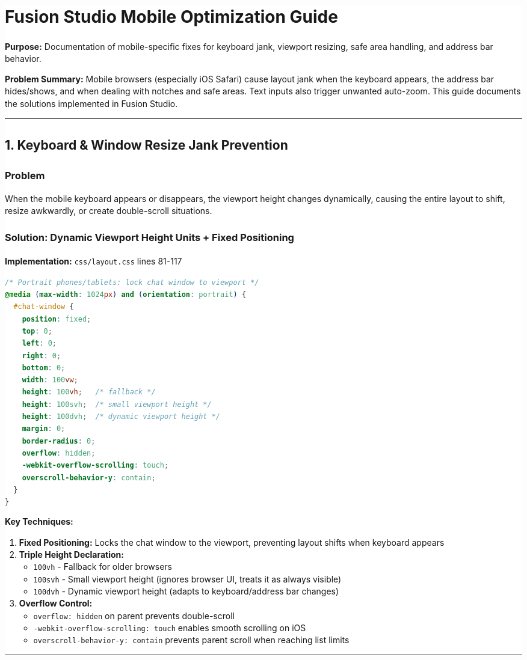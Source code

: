 # Fusion Studio Mobile Optimization Guide

**Purpose:** Documentation of mobile-specific fixes for keyboard jank, viewport resizing, safe area handling, and address bar behavior.

**Problem Summary:** Mobile browsers (especially iOS Safari) cause layout jank when the keyboard appears, the address bar hides/shows, and when dealing with notches and safe areas. Text inputs also trigger unwanted auto-zoom. This guide documents the solutions implemented in Fusion Studio.

---

## 1. Keyboard & Window Resize Jank Prevention

### Problem
When the mobile keyboard appears or disappears, the viewport height changes dynamically, causing the entire layout to shift, resize awkwardly, or create double-scroll situations.

### Solution: Dynamic Viewport Height Units + Fixed Positioning

**Implementation:** `css/layout.css` lines 81-117

```css
/* Portrait phones/tablets: lock chat window to viewport */
@media (max-width: 1024px) and (orientation: portrait) {
  #chat-window {
    position: fixed;
    top: 0;
    left: 0;
    right: 0;
    bottom: 0;
    width: 100vw;
    height: 100vh;   /* fallback */
    height: 100svh;  /* small viewport height */
    height: 100dvh;  /* dynamic viewport height */
    margin: 0;
    border-radius: 0;
    overflow: hidden;
    -webkit-overflow-scrolling: touch;
    overscroll-behavior-y: contain;
  }
}
```

**Key Techniques:**

1. **Fixed Positioning:** Locks the chat window to the viewport, preventing layout shifts when keyboard appears
2. **Triple Height Declaration:**
   - `100vh` - Fallback for older browsers
   - `100svh` - Small viewport height (ignores browser UI, treats it as always visible)
   - `100dvh` - Dynamic viewport height (adapts to keyboard/address bar changes)
3. **Overflow Control:**
   - `overflow: hidden` on parent prevents double-scroll
   - `-webkit-overflow-scrolling: touch` enables smooth scrolling on iOS
   - `overscroll-behavior-y: contain` prevents parent scroll when reaching list limits

---